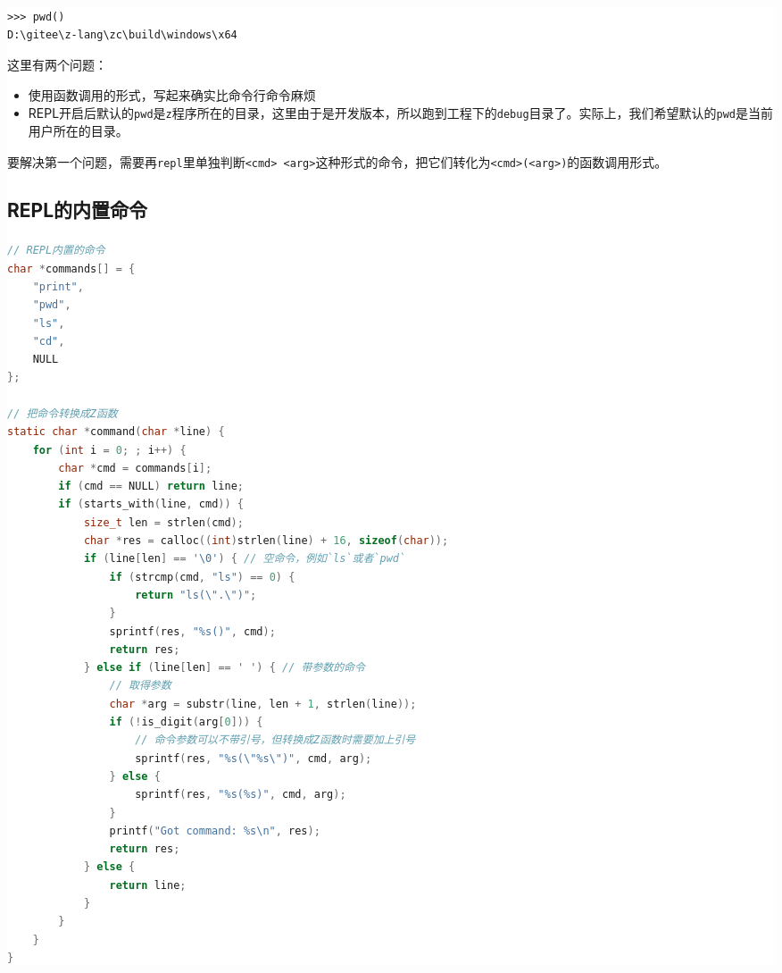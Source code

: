 ```z
>>> pwd()
D:\gitee\z-lang\zc\build\windows\x64
```

这里有两个问题：

- 使用函数调用的形式，写起来确实比命令行命令麻烦
- REPL开启后默认的`pwd`是`z`程序所在的目录，这里由于是开发版本，所以跑到工程下的`debug`目录了。实际上，我们希望默认的`pwd`是当前用户所在的目录。

要解决第一个问题，需要再`repl`里单独判断`<cmd> <arg>`这种形式的命令，把它们转化为`<cmd>(<arg>)`的函数调用形式。

## REPL的内置命令

```c
// REPL内置的命令
char *commands[] = {
    "print",
    "pwd",
    "ls",
    "cd",
    NULL
};

// 把命令转换成Z函数
static char *command(char *line) {
    for (int i = 0; ; i++) {
        char *cmd = commands[i];
        if (cmd == NULL) return line;
        if (starts_with(line, cmd)) {
            size_t len = strlen(cmd);
            char *res = calloc((int)strlen(line) + 16, sizeof(char));
            if (line[len] == '\0') { // 空命令，例如`ls`或者`pwd`
                if (strcmp(cmd, "ls") == 0) {
                    return "ls(\".\")";
                }
                sprintf(res, "%s()", cmd);
                return res;
            } else if (line[len] == ' ') { // 带参数的命令
                // 取得参数
                char *arg = substr(line, len + 1, strlen(line));
                if (!is_digit(arg[0])) { 
                    // 命令参数可以不带引号，但转换成Z函数时需要加上引号
                    sprintf(res, "%s(\"%s\")", cmd, arg);
                } else {
                    sprintf(res, "%s(%s)", cmd, arg);
                }
                printf("Got command: %s\n", res);
                return res;
            } else {
                return line;
            }
        }
    }
}
```
